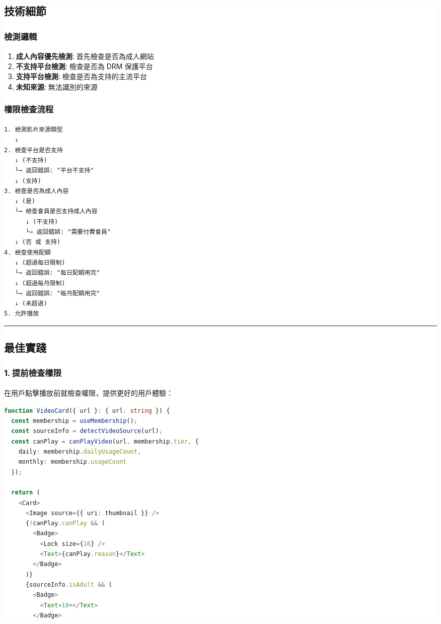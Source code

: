 
## 技術細節

### 檢測邏輯

1. **成人內容優先檢測**: 首先檢查是否為成人網站
2. **不支持平台檢測**: 檢查是否為 DRM 保護平台
3. **支持平台檢測**: 檢查是否為支持的主流平台
4. **未知來源**: 無法識別的來源

### 權限檢查流程

```
1. 檢測影片來源類型
   ↓
2. 檢查平台是否支持
   ↓ (不支持)
   └→ 返回錯誤: "平台不支持"
   ↓ (支持)
3. 檢查是否為成人內容
   ↓ (是)
   └→ 檢查會員是否支持成人內容
      ↓ (不支持)
      └→ 返回錯誤: "需要付費會員"
   ↓ (否 或 支持)
4. 檢查使用配額
   ↓ (超過每日限制)
   └→ 返回錯誤: "每日配額用完"
   ↓ (超過每月限制)
   └→ 返回錯誤: "每月配額用完"
   ↓ (未超過)
5. 允許播放
```

---

## 最佳實踐

### 1. 提前檢查權限

在用戶點擊播放前就檢查權限，提供更好的用戶體驗：

```typescript
function VideoCard({ url }: { url: string }) {
  const membership = useMembership();
  const sourceInfo = detectVideoSource(url);
  const canPlay = canPlayVideo(url, membership.tier, {
    daily: membership.dailyUsageCount,
    monthly: membership.usageCount
  });
  
  return (
    <Card>
      <Image source={{ uri: thumbnail }} />
      {!canPlay.canPlay && (
        <Badge>
          <Lock size={16} />
          <Text>{canPlay.reason}</Text>
        </Badge>
      )}
      {sourceInfo.isAdult && (
        <Badge>
          <Text>18+</Text>
        </Badge>
```